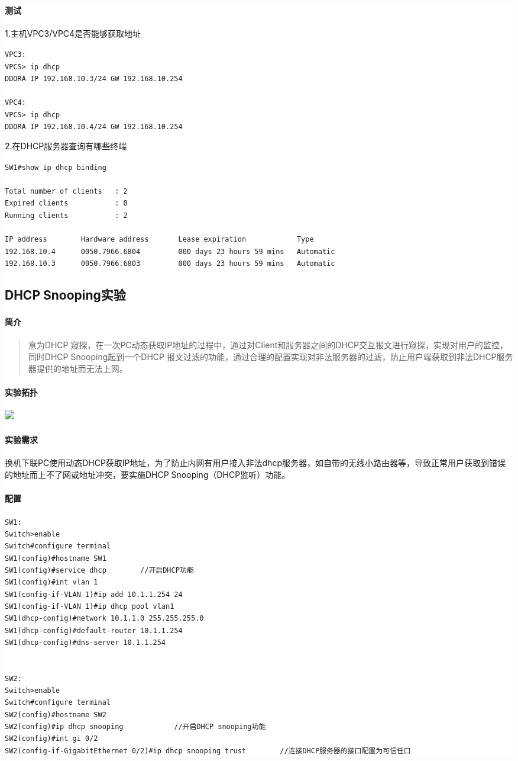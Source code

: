 #### 测试

1.主机VPC3/VPC4是否能够获取地址

```
VPC3:
VPCS> ip dhcp 
DDORA IP 192.168.10.3/24 GW 192.168.10.254
 
VPC4:
VPCS> ip dhcp 
DDORA IP 192.168.10.4/24 GW 192.168.10.254
```

2.在DHCP服务器查询有哪些终端

```
SW1#show ip dhcp binding 
 
Total number of clients   : 2
Expired clients           : 0
Running clients           : 2
 
IP address        Hardware address       Lease expiration            Type
192.168.10.4      0050.7966.6804         000 days 23 hours 59 mins   Automatic
192.168.10.3      0050.7966.6803         000 days 23 hours 59 mins   Automatic
```

## DHCP Snooping实验

#### 简介

> 意为DHCP 窥探，在一次PC动态获取IP地址的过程中，通过对Client和服务器之间的DHCP交互报文进行窥探，实现对用户的监控，同时DHCP Snooping起到一个DHCP 报文过滤的功能，通过合理的配置实现对非法服务器的过滤，防止用户端获取到非法DHCP服务器提供的地址而无法上网。

#### 实验拓扑

![](https://s3.bmp.ovh/imgs/2024/10/10/ac1279d4884a07b2.png)

#### 实验需求

换机下联PC使用动态DHCP获取IP地址，为了防止内网有用户接入非法dhcp服务器，如自带的无线小路由器等，导致正常用户获取到错误的地址而上不了网或地址冲突，要实施DHCP Snooping（DHCP监听）功能。

#### 配置

```
SW1:
Switch>enable 
Switch#configure terminal 
SW1(config)#hostname SW1
SW1(config)#service dhcp 		//开启DHCP功能
SW1(config)#int vlan 1 
SW1(config-if-VLAN 1)#ip add 10.1.1.254 24 
SW1(config-if-VLAN 1)#ip dhcp pool vlan1
SW1(dhcp-config)#network 10.1.1.0 255.255.255.0  
SW1(dhcp-config)#default-router 10.1.1.254 
SW1(dhcp-config)#dns-server 10.1.1.254 
 
 
SW2:
Switch>enable 
Switch#configure terminal 
SW2(config)#hostname SW2
SW2(config)#ip dhcp snooping 			//开启DHCP snooping功能 
SW2(config)#int gi 0/2 
SW2(config-if-GigabitEthernet 0/2)#ip dhcp snooping trust   	 //连接DHCP服务器的接口配置为可信任口
```